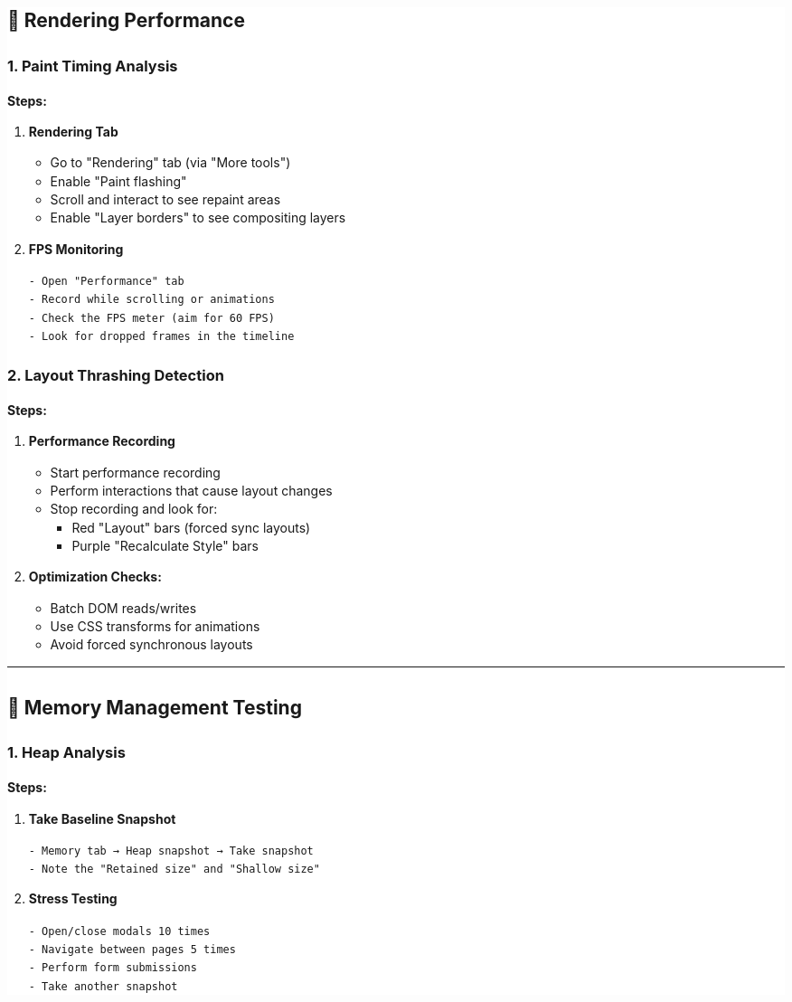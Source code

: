 
## 🎨 Rendering Performance

### 1. Paint Timing Analysis

**Steps:**
1. **Rendering Tab**
   - Go to "Rendering" tab (via "More tools")
   - Enable "Paint flashing"
   - Scroll and interact to see repaint areas
   - Enable "Layer borders" to see compositing layers

2. **FPS Monitoring**
   ```
   - Open "Performance" tab
   - Record while scrolling or animations
   - Check the FPS meter (aim for 60 FPS)
   - Look for dropped frames in the timeline
   ```

### 2. Layout Thrashing Detection

**Steps:**
1. **Performance Recording**
   - Start performance recording
   - Perform interactions that cause layout changes
   - Stop recording and look for:
     - Red "Layout" bars (forced sync layouts)
     - Purple "Recalculate Style" bars

2. **Optimization Checks:**
   - Batch DOM reads/writes
   - Use CSS transforms for animations
   - Avoid forced synchronous layouts

---

## 💾 Memory Management Testing

### 1. Heap Analysis

**Steps:**
1. **Take Baseline Snapshot**
   ```
   - Memory tab → Heap snapshot → Take snapshot
   - Note the "Retained size" and "Shallow size"
   ```

2. **Stress Testing**
   ```
   - Open/close modals 10 times
   - Navigate between pages 5 times
   - Perform form submissions
   - Take another snapshot
   ```
